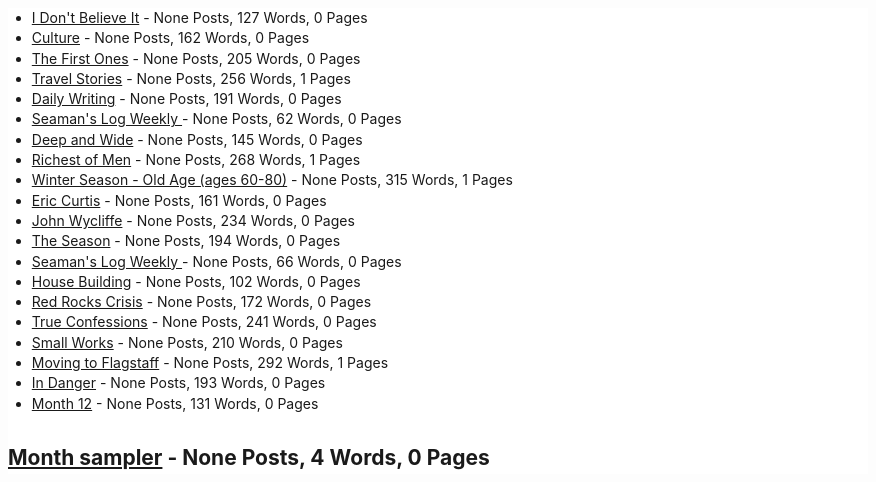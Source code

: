 * [I Don't Believe It](/sampler/12-13.md) - None Posts, 127 Words, 0 Pages
* [Culture](/sampler/12-14.md) - None Posts, 162 Words, 0 Pages
* [The First Ones](/sampler/12-15.md) - None Posts, 205 Words, 0 Pages
* [Travel Stories](/sampler/12-16.md) - None Posts, 256 Words, 1 Pages
* [Daily Writing](/sampler/12-17.md) - None Posts, 191 Words, 0 Pages
* [Seaman's Log Weekly ](/sampler/12-18.md) - None Posts, 62 Words, 0 Pages
* [Deep and Wide](/sampler/12-19.md) - None Posts, 145 Words, 0 Pages
* [Richest of Men](/sampler/12-20.md) - None Posts, 268 Words, 1 Pages
* [Winter Season - Old Age (ages 60-80)](/sampler/12-21.md) - None Posts, 315 Words, 1 Pages
* [Eric Curtis](/sampler/12-22.md) - None Posts, 161 Words, 0 Pages
* [John Wycliffe](/sampler/12-23.md) - None Posts, 234 Words, 0 Pages
* [The Season](/sampler/12-24.md) - None Posts, 194 Words, 0 Pages
* [Seaman's Log Weekly ](/sampler/12-25.md) - None Posts, 66 Words, 0 Pages
* [House Building](/sampler/12-26.md) - None Posts, 102 Words, 0 Pages
* [Red Rocks Crisis](/sampler/12-27.md) - None Posts, 172 Words, 0 Pages
* [True Confessions](/sampler/12-28.md) - None Posts, 241 Words, 0 Pages
* [Small Works](/sampler/12-29.md) - None Posts, 210 Words, 0 Pages
* [Moving to Flagstaff](/sampler/12-30.md) - None Posts, 292 Words, 1 Pages
* [In Danger](/sampler/12-31.md) - None Posts, 193 Words, 0 Pages
* [Month 12](/sampler/12-Index.md) - None Posts, 131 Words, 0 Pages

## [Month sampler](/sampler/Index.md) - None Posts, 4 Words, 0 Pages
